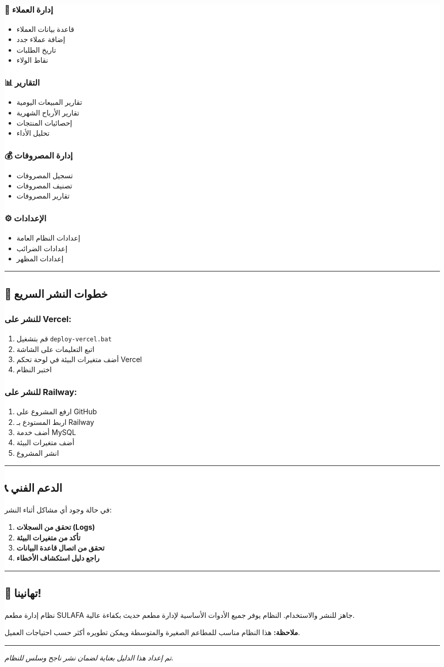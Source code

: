 ### 👥 إدارة العملاء
- قاعدة بيانات العملاء
- إضافة عملاء جدد
- تاريخ الطلبات
- نقاط الولاء

### 📊 التقارير
- تقارير المبيعات اليومية
- تقارير الأرباح الشهرية
- إحصائيات المنتجات
- تحليل الأداء

### 💰 إدارة المصروفات
- تسجيل المصروفات
- تصنيف المصروفات
- تقارير المصروفات

### ⚙️ الإعدادات
- إعدادات النظام العامة
- إعدادات الضرائب
- إعدادات المظهر

---

## 🚀 خطوات النشر السريع

### للنشر على Vercel:
1. قم بتشغيل `deploy-vercel.bat`
2. اتبع التعليمات على الشاشة
3. أضف متغيرات البيئة في لوحة تحكم Vercel
4. اختبر النظام

### للنشر على Railway:
1. ارفع المشروع على GitHub
2. اربط المستودع بـ Railway
3. أضف خدمة MySQL
4. أضف متغيرات البيئة
5. انشر المشروع

---

## 📞 الدعم الفني

في حالة وجود أي مشاكل أثناء النشر:

1. **تحقق من السجلات (Logs)**
2. **تأكد من متغيرات البيئة**
3. **تحقق من اتصال قاعدة البيانات**
4. **راجع دليل استكشاف الأخطاء**

---

## 🎉 تهانينا!

نظام إدارة مطعم SULAFA جاهز للنشر والاستخدام. النظام يوفر جميع الأدوات الأساسية لإدارة مطعم حديث بكفاءة عالية.

**ملاحظة:** هذا النظام مناسب للمطاعم الصغيرة والمتوسطة ويمكن تطويره أكثر حسب احتياجات العميل.

---

*تم إعداد هذا الدليل بعناية لضمان نشر ناجح وسلس للنظام.*